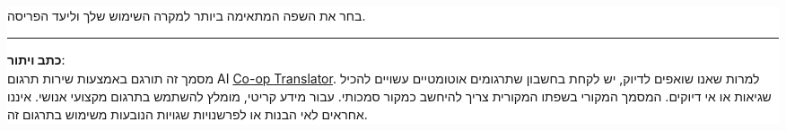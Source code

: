 בחר את השפה המתאימה ביותר למקרה השימוש שלך וליעד הפריסה.

---

**כתב ויתור**:  
מסמך זה תורגם באמצעות שירות תרגום AI [Co-op Translator](https://github.com/Azure/co-op-translator). למרות שאנו שואפים לדיוק, יש לקחת בחשבון שתרגומים אוטומטיים עשויים להכיל שגיאות או אי דיוקים. המסמך המקורי בשפתו המקורית צריך להיחשב כמקור סמכותי. עבור מידע קריטי, מומלץ להשתמש בתרגום מקצועי אנושי. איננו אחראים לאי הבנות או לפרשנויות שגויות הנובעות משימוש בתרגום זה.